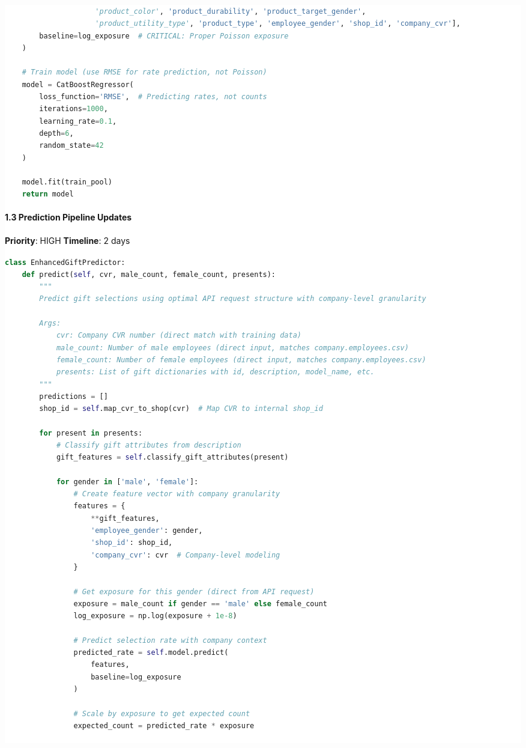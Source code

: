 ```python
                     'product_color', 'product_durability', 'product_target_gender',
                     'product_utility_type', 'product_type', 'employee_gender', 'shop_id', 'company_cvr'],
        baseline=log_exposure  # CRITICAL: Proper Poisson exposure
    )
    
    # Train model (use RMSE for rate prediction, not Poisson)
    model = CatBoostRegressor(
        loss_function='RMSE',  # Predicting rates, not counts
        iterations=1000,
        learning_rate=0.1,
        depth=6,
        random_state=42
    )
    
    model.fit(train_pool)
    return model
```

#### 1.3 Prediction Pipeline Updates
**Priority**: HIGH
**Timeline**: 2 days

```python
class EnhancedGiftPredictor:
    def predict(self, cvr, male_count, female_count, presents):
        """
        Predict gift selections using optimal API request structure with company-level granularity
        
        Args:
            cvr: Company CVR number (direct match with training data)
            male_count: Number of male employees (direct input, matches company.employees.csv)
            female_count: Number of female employees (direct input, matches company.employees.csv)
            presents: List of gift dictionaries with id, description, model_name, etc.
        """
        predictions = []
        shop_id = self.map_cvr_to_shop(cvr)  # Map CVR to internal shop_id
        
        for present in presents:
            # Classify gift attributes from description
            gift_features = self.classify_gift_attributes(present)
            
            for gender in ['male', 'female']:
                # Create feature vector with company granularity
                features = {
                    **gift_features,
                    'employee_gender': gender,
                    'shop_id': shop_id,
                    'company_cvr': cvr  # Company-level modeling
                }
                
                # Get exposure for this gender (direct from API request)
                exposure = male_count if gender == 'male' else female_count
                log_exposure = np.log(exposure + 1e-8)
                
                # Predict selection rate with company context
                predicted_rate = self.model.predict(
                    features,
                    baseline=log_exposure
                )
                
                # Scale by exposure to get expected count
                expected_count = predicted_rate * exposure
                
```
